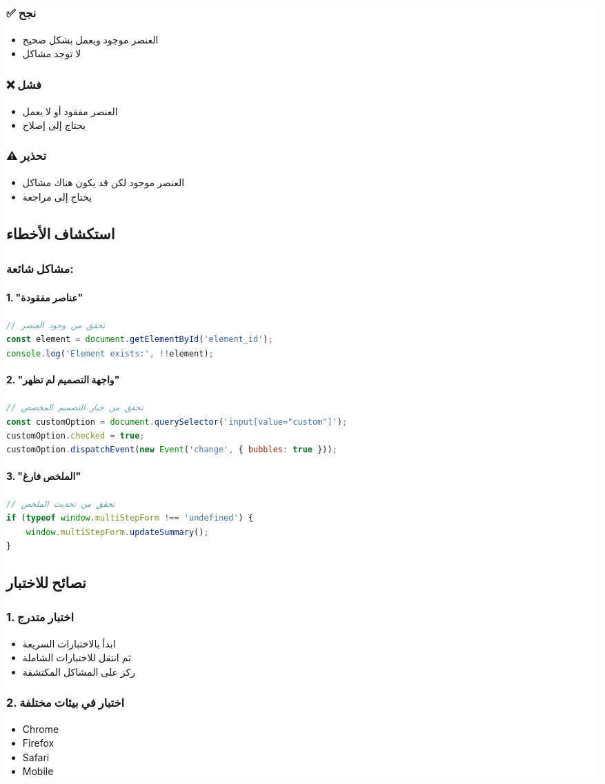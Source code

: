 ### ✅ نجح
- العنصر موجود ويعمل بشكل صحيح
- لا توجد مشاكل

### ❌ فشل
- العنصر مفقود أو لا يعمل
- يحتاج إلى إصلاح

### ⚠️ تحذير
- العنصر موجود لكن قد يكون هناك مشاكل
- يحتاج إلى مراجعة

## استكشاف الأخطاء

### مشاكل شائعة:

#### 1. "عناصر مفقودة"
```javascript
// تحقق من وجود العنصر
const element = document.getElementById('element_id');
console.log('Element exists:', !!element);
```

#### 2. "واجهة التصميم لم تظهر"
```javascript
// تحقق من خيار التصميم المخصص
const customOption = document.querySelector('input[value="custom"]');
customOption.checked = true;
customOption.dispatchEvent(new Event('change', { bubbles: true }));
```

#### 3. "الملخص فارغ"
```javascript
// تحقق من تحديث الملخص
if (typeof window.multiStepForm !== 'undefined') {
    window.multiStepForm.updateSummary();
}
```

## نصائح للاختبار

### 1. اختبار متدرج
- ابدأ بالاختبارات السريعة
- ثم انتقل للاختبارات الشاملة
- ركز على المشاكل المكتشفة

### 2. اختبار في بيئات مختلفة
- Chrome
- Firefox
- Safari
- Mobile
